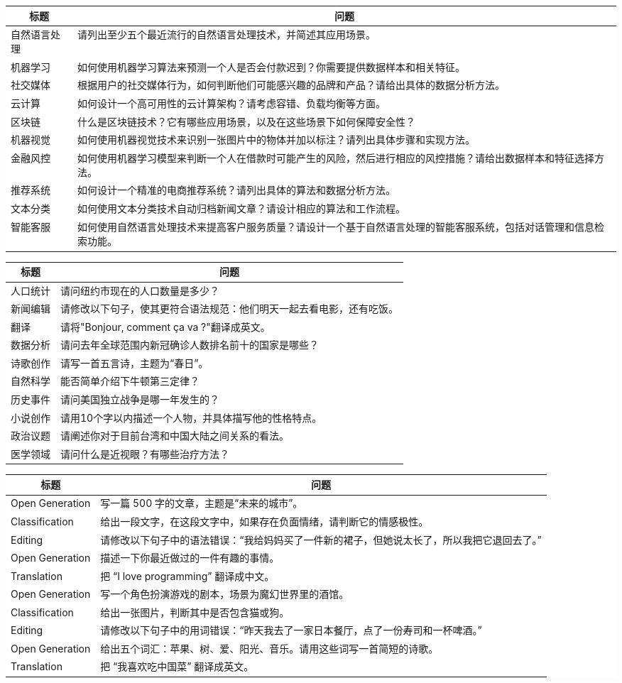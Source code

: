 |标题|问题|
|----|----|
|自然语言处理|请列出至少五个最近流行的自然语言处理技术，并简述其应用场景。|
|机器学习|如何使用机器学习算法来预测一个人是否会付款迟到？你需要提供数据样本和相关特征。|
|社交媒体|根据用户的社交媒体行为，如何判断他们可能感兴趣的品牌和产品？请给出具体的数据分析方法。|
|云计算|如何设计一个高可用性的云计算架构？请考虑容错、负载均衡等方面。|
|区块链|什么是区块链技术？它有哪些应用场景，以及在这些场景下如何保障安全性？|
|机器视觉|如何使用机器视觉技术来识别一张图片中的物体并加以标注？请列出具体步骤和实现方法。|
|金融风控|如何使用机器学习模型来判断一个人在借款时可能产生的风险，然后进行相应的风控措施？请给出数据样本和特征选择方法。|
|推荐系统|如何设计一个精准的电商推荐系统？请列出具体的算法和数据分析方法。|
|文本分类|如何使用文本分类技术自动归档新闻文章？请设计相应的算法和工作流程。|
|智能客服|如何使用自然语言处理技术来提高客户服务质量？请设计一个基于自然语言处理的智能客服系统，包括对话管理和信息检索功能。|

|标题|问题|
|---|---|
|人口统计|请问纽约市现在的人口数量是多少？|
|新闻编辑|请修改以下句子，使其更符合语法规范：他们明天一起去看电影，还有吃饭。|
|翻译|请将"Bonjour, comment ça va ?"翻译成英文。|
|数据分析|请问去年全球范围内新冠确诊人数排名前十的国家是哪些？|
|诗歌创作|请写一首五言诗，主题为“春日”。|
|自然科学|能否简单介绍下牛顿第三定律？|
|历史事件|请问美国独立战争是哪一年发生的？|
|小说创作|请用10个字以内描述一个人物，并具体描写他的性格特点。|
|政治议题|请阐述你对于目前台湾和中国大陆之间关系的看法。|
|医学领域|请问什么是近视眼？有哪些治疗方法？|

| 标题 | 问题 |
| --- | --- |
| Open Generation | 写一篇 500 字的文章，主题是“未来的城市”。 |
| Classification | 给出一段文字，在这段文字中，如果存在负面情绪，请判断它的情感极性。 |
| Editing | 请修改以下句子中的语法错误：“我给妈妈买了一件新的裙子，但她说太长了，所以我把它退回去了。” |
| Open Generation | 描述一下你最近做过的一件有趣的事情。 |
| Translation | 把 “I love programming” 翻译成中文。 |
| Open Generation | 写一个角色扮演游戏的剧本，场景为魔幻世界里的酒馆。 |
| Classification | 给出一张图片，判断其中是否包含猫或狗。 |
| Editing | 请修改以下句子中的用词错误：“昨天我去了一家日本餐厅，点了一份寿司和一杯啤酒。” |
| Open Generation | 给出五个词汇：苹果、树、爱、阳光、音乐。请用这些词写一首简短的诗歌。 |
| Translation | 把 “我喜欢吃中国菜” 翻译成英文。 |
